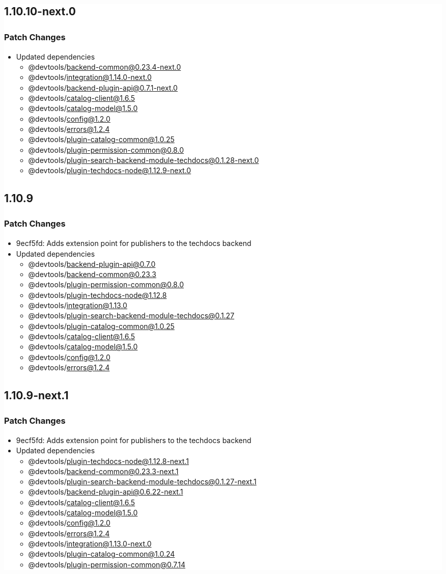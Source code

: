 ## 1.10.10-next.0

### Patch Changes

- Updated dependencies
  - @devtools/backend-common@0.23.4-next.0
  - @devtools/integration@1.14.0-next.0
  - @devtools/backend-plugin-api@0.7.1-next.0
  - @devtools/catalog-client@1.6.5
  - @devtools/catalog-model@1.5.0
  - @devtools/config@1.2.0
  - @devtools/errors@1.2.4
  - @devtools/plugin-catalog-common@1.0.25
  - @devtools/plugin-permission-common@0.8.0
  - @devtools/plugin-search-backend-module-techdocs@0.1.28-next.0
  - @devtools/plugin-techdocs-node@1.12.9-next.0

## 1.10.9

### Patch Changes

- 9ecf5fd: Adds extension point for publishers to the techdocs backend
- Updated dependencies
  - @devtools/backend-plugin-api@0.7.0
  - @devtools/backend-common@0.23.3
  - @devtools/plugin-permission-common@0.8.0
  - @devtools/plugin-techdocs-node@1.12.8
  - @devtools/integration@1.13.0
  - @devtools/plugin-search-backend-module-techdocs@0.1.27
  - @devtools/plugin-catalog-common@1.0.25
  - @devtools/catalog-client@1.6.5
  - @devtools/catalog-model@1.5.0
  - @devtools/config@1.2.0
  - @devtools/errors@1.2.4

## 1.10.9-next.1

### Patch Changes

- 9ecf5fd: Adds extension point for publishers to the techdocs backend
- Updated dependencies
  - @devtools/plugin-techdocs-node@1.12.8-next.1
  - @devtools/backend-common@0.23.3-next.1
  - @devtools/plugin-search-backend-module-techdocs@0.1.27-next.1
  - @devtools/backend-plugin-api@0.6.22-next.1
  - @devtools/catalog-client@1.6.5
  - @devtools/catalog-model@1.5.0
  - @devtools/config@1.2.0
  - @devtools/errors@1.2.4
  - @devtools/integration@1.13.0-next.0
  - @devtools/plugin-catalog-common@1.0.24
  - @devtools/plugin-permission-common@0.7.14
